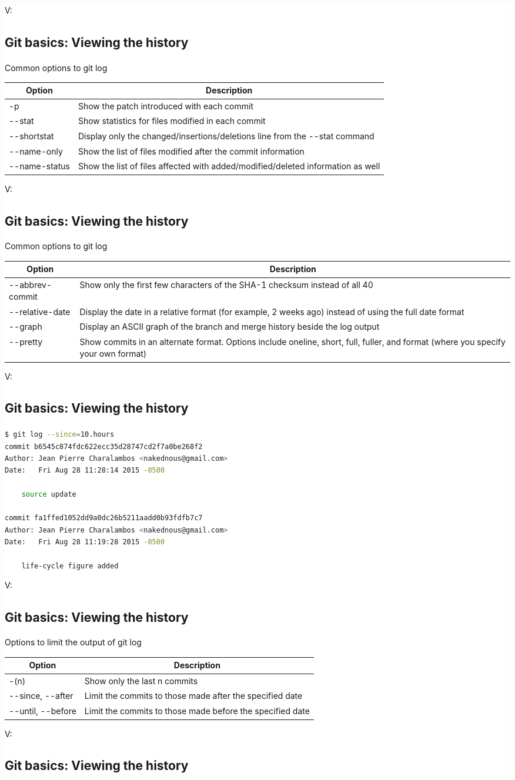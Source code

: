 V:

## Git basics: Viewing the history

Common options to git log

| Option          | Description                                                                                                                        |
|-----------------|------------------------------------------------------------------------------------------------------------------------------------|
| -p              | Show the patch introduced with each commit                                                                                         |
| --stat          | Show statistics for files modified in each commit                                                                                  |
| --shortstat     | Display only the changed/insertions/deletions line from the --stat command                                                         |
| --name-only     | Show the list of files modified after the commit information                                                                       |
| --name-status   | Show the list of files affected with added/modified/deleted information as well                                                    |

V:

## Git basics: Viewing the history

Common options to git log

| Option          | Description                                                                                                                        |
|-----------------|------------------------------------------------------------------------------------------------------------------------------------|
| --abbrev-commit | Show only the first few characters of the SHA-1 checksum instead of all 40                                                         |
| --relative-date | Display the date in a relative format (for example, 2 weeks ago) instead of using the full date format                             |
| --graph         | Display an ASCII graph of the branch and merge history beside the log output                                                       |
| --pretty        | Show commits in an alternate format. Options include oneline, short, full, fuller, and format (where you specify your own format)  |

V:

## Git basics: Viewing the history

```sh
$ git log --since=10.hours
commit b6545c874fdc622ecc35d28747cd2f7a0be268f2
Author: Jean Pierre Charalambos <nakednous@gmail.com>
Date:   Fri Aug 28 11:28:14 2015 -0500

    source update

commit fa1ffed1052dd9a0dc26b5211aadd0b93fdfb7c7
Author: Jean Pierre Charalambos <nakednous@gmail.com>
Date:   Fri Aug 28 11:19:28 2015 -0500

    life-cycle figure added
```

V:

## Git basics: Viewing the history

Options to limit the output of git log

| Option            | Description                                                                  |
|-------------------|------------------------------------------------------------------------------|
| -(n)              | Show only the last n commits                                                 |
| --since, --after  | Limit the commits to those made after the specified date                     |
| --until, --before | Limit the commits to those made before the specified date                    |

V:

## Git basics: Viewing the history

